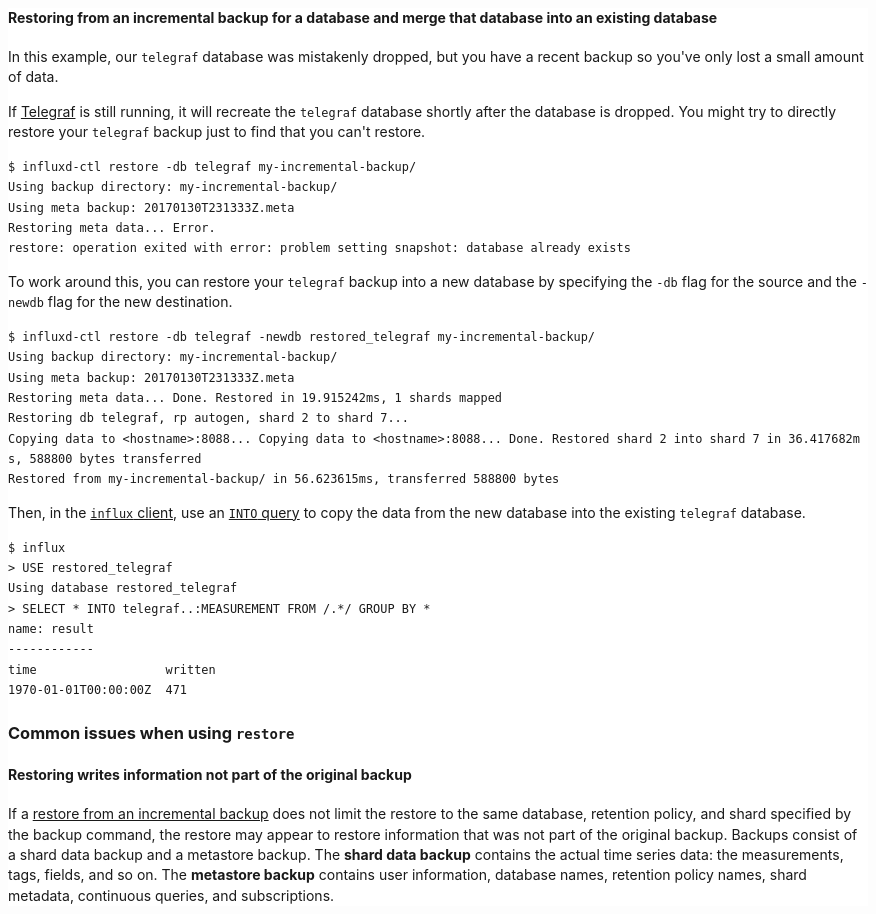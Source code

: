#### Restoring from an incremental backup for a database and merge that database into an existing database

In this example, our `telegraf` database was mistakenly dropped, but you have a recent backup so you've only lost a small amount of data.

If [Telegraf](/telegraf/v1.5/) is still running, it will recreate the `telegraf` database shortly after the database is dropped.
You might try to directly restore your `telegraf` backup just to find that you can't restore.

```
$ influxd-ctl restore -db telegraf my-incremental-backup/
Using backup directory: my-incremental-backup/
Using meta backup: 20170130T231333Z.meta
Restoring meta data... Error.
restore: operation exited with error: problem setting snapshot: database already exists
```

To work around this, you can restore your `telegraf` backup into a new database by specifying the `-db` flag for the source and the `-newdb` flag for the new destination.

```
$ influxd-ctl restore -db telegraf -newdb restored_telegraf my-incremental-backup/
Using backup directory: my-incremental-backup/
Using meta backup: 20170130T231333Z.meta
Restoring meta data... Done. Restored in 19.915242ms, 1 shards mapped
Restoring db telegraf, rp autogen, shard 2 to shard 7...
Copying data to <hostname>:8088... Copying data to <hostname>:8088... Done. Restored shard 2 into shard 7 in 36.417682ms, 588800 bytes transferred
Restored from my-incremental-backup/ in 56.623615ms, transferred 588800 bytes
```

Then, in the [`influx` client](/influxdb/v1.5/tools/shell/), use an [`INTO` query](/influxdb/v1.5/query_language/data_exploration/#the-into-clause) to copy the data from the new database into the existing `telegraf` database.

```
$ influx
> USE restored_telegraf
Using database restored_telegraf
> SELECT * INTO telegraf..:MEASUREMENT FROM /.*/ GROUP BY *
name: result
------------
time                  written
1970-01-01T00:00:00Z  471
```

### Common issues when using `restore`

#### Restoring writes information not part of the original backup

If a [restore from an incremental backup](#restoring-from-incremental-backups) does not limit the restore to the same database, retention policy, and shard specified by the backup command, the restore may appear to restore information that was not part of the original backup.
Backups consist of a shard data backup and a metastore backup.
The **shard data backup** contains the actual time series data: the measurements, tags, fields, and so on.
The **metastore backup** contains user information, database names, retention policy names, shard metadata, continuous queries, and subscriptions.

